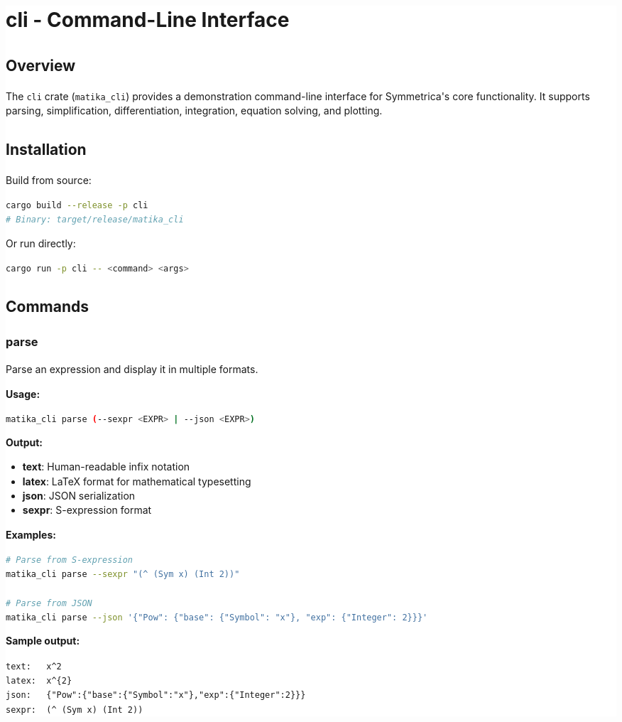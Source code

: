 # cli - Command-Line Interface

## Overview

The `cli` crate (`matika_cli`) provides a demonstration command-line interface for Symmetrica's core functionality. It supports parsing, simplification, differentiation, integration, equation solving, and plotting.

## Installation

Build from source:
```bash
cargo build --release -p cli
# Binary: target/release/matika_cli
```

Or run directly:
```bash
cargo run -p cli -- <command> <args>
```

## Commands

### parse

Parse an expression and display it in multiple formats.

**Usage:**
```bash
matika_cli parse (--sexpr <EXPR> | --json <EXPR>)
```

**Output:**
- **text**: Human-readable infix notation
- **latex**: LaTeX format for mathematical typesetting
- **json**: JSON serialization
- **sexpr**: S-expression format

**Examples:**
```bash
# Parse from S-expression
matika_cli parse --sexpr "(^ (Sym x) (Int 2))"

# Parse from JSON
matika_cli parse --json '{"Pow": {"base": {"Symbol": "x"}, "exp": {"Integer": 2}}}'
```

**Sample output:**
```
text:   x^2
latex:  x^{2}
json:   {"Pow":{"base":{"Symbol":"x"},"exp":{"Integer":2}}}
sexpr:  (^ (Sym x) (Int 2))
```
